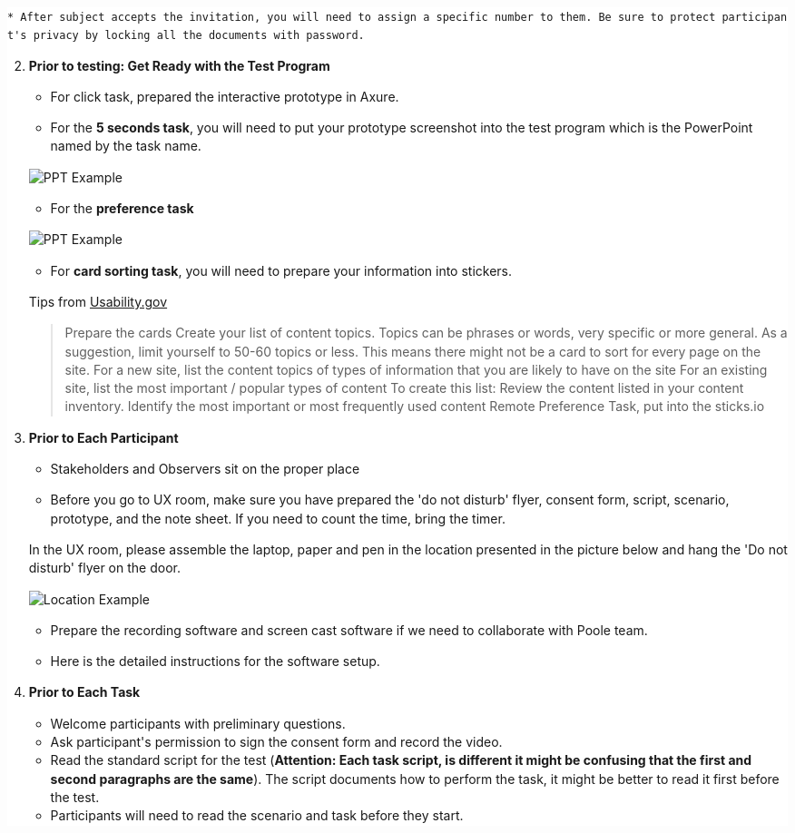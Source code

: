 	* After subject accepts the invitation, you will need to assign a specific number to them. Be sure to protect participant's privacy by locking all the documents with password.


2. **Prior to testing: Get Ready with the Test Program**

	* For click task, prepared the interactive prototype in Axure.

	* For the **5 seconds task**, you will need to put your prototype screenshot into the test program which is the PowerPoint named by the task name. 

	![PPT Example](ppt.png)

	* For the **preference task**

	![PPT Example](ppt5.png)

	* For **card sorting task**, you will need to prepare your information into stickers. 

	Tips from [Usability.gov](https://www.usability.gov/how-to-and-tools/methods/card-sorting.html)
		
	>Prepare the cards 
	Create your list of content topics. Topics can be phrases or words, very specific or more general. As a suggestion, limit yourself to 50-60 topics or less. This means there might not be a card to sort for every page on the site.
			For a new site, list the content topics of types of information that you are likely to have on the site
			For an existing site, list the most important / popular types of content
			To create this list:
			Review the content listed in your content inventory.
			Identify the most important or most frequently used content
	Remote Preference Task, put into the sticks.io

3. **Prior to Each Participant** 

	* Stakeholders and Observers sit on the proper place

	* Before you go to UX room, make sure you have prepared the 'do not disturb' flyer, consent form, script, scenario, prototype, and the note sheet. If you need to count the time, bring the timer.
	
	In the UX room, please assemble the laptop, paper and pen in the location presented in the picture below and hang the 'Do not disturb' flyer on the door.

	![Location Example](location.png)

	* Prepare the recording software and screen cast software if we need to collaborate with Poole team. 

	* Here is the detailed instructions for the software setup.

4. **Prior to Each Task**

	* Welcome participants with preliminary questions. 
	* Ask participant's permission to sign the consent form and record the video. 
	* Read the standard script for the test (**Attention: Each task script, is different it might be confusing that the first and second paragraphs are the same**). The script documents how to perform the task, it might be better to read it first before the test.
	* Participants will need to read the scenario and task before they start. 
